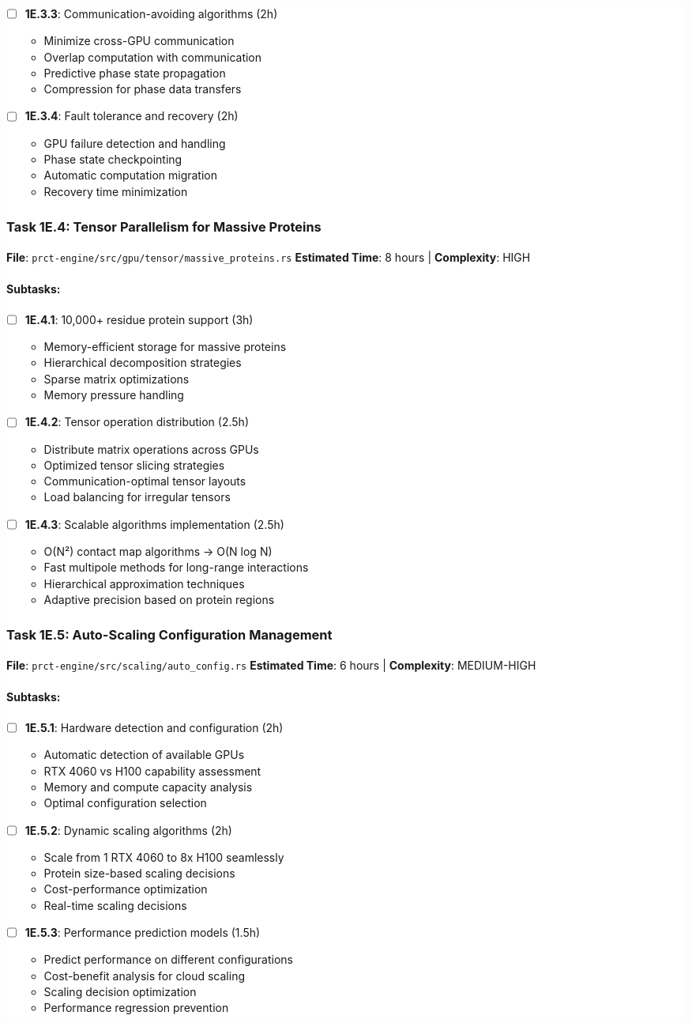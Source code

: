 - [ ] **1E.3.3**: Communication-avoiding algorithms (2h)
  - Minimize cross-GPU communication
  - Overlap computation with communication
  - Predictive phase state propagation
  - Compression for phase data transfers

- [ ] **1E.3.4**: Fault tolerance and recovery (2h)
  - GPU failure detection and handling
  - Phase state checkpointing
  - Automatic computation migration
  - Recovery time minimization

### Task 1E.4: Tensor Parallelism for Massive Proteins
**File**: `prct-engine/src/gpu/tensor/massive_proteins.rs`
**Estimated Time**: 8 hours | **Complexity**: HIGH

#### Subtasks:
- [ ] **1E.4.1**: 10,000+ residue protein support (3h)
  - Memory-efficient storage for massive proteins
  - Hierarchical decomposition strategies  
  - Sparse matrix optimizations
  - Memory pressure handling

- [ ] **1E.4.2**: Tensor operation distribution (2.5h)
  - Distribute matrix operations across GPUs
  - Optimized tensor slicing strategies
  - Communication-optimal tensor layouts
  - Load balancing for irregular tensors

- [ ] **1E.4.3**: Scalable algorithms implementation (2.5h)
  - O(N²) contact map algorithms → O(N log N)
  - Fast multipole methods for long-range interactions
  - Hierarchical approximation techniques
  - Adaptive precision based on protein regions

### Task 1E.5: Auto-Scaling Configuration Management
**File**: `prct-engine/src/scaling/auto_config.rs`
**Estimated Time**: 6 hours | **Complexity**: MEDIUM-HIGH

#### Subtasks:
- [ ] **1E.5.1**: Hardware detection and configuration (2h)
  - Automatic detection of available GPUs
  - RTX 4060 vs H100 capability assessment  
  - Memory and compute capacity analysis
  - Optimal configuration selection

- [ ] **1E.5.2**: Dynamic scaling algorithms (2h)
  - Scale from 1 RTX 4060 to 8x H100 seamlessly
  - Protein size-based scaling decisions
  - Cost-performance optimization
  - Real-time scaling decisions

- [ ] **1E.5.3**: Performance prediction models (1.5h)
  - Predict performance on different configurations
  - Cost-benefit analysis for cloud scaling
  - Scaling decision optimization
  - Performance regression prevention
